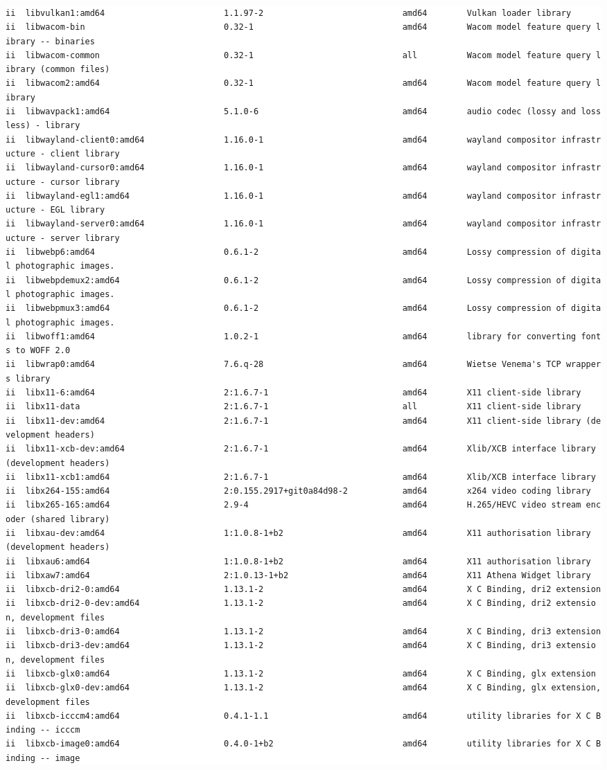     ii  libvulkan1:amd64                        1.1.97-2                            amd64        Vulkan loader library
    ii  libwacom-bin                            0.32-1                              amd64        Wacom model feature query library -- binaries
    ii  libwacom-common                         0.32-1                              all          Wacom model feature query library (common files)
    ii  libwacom2:amd64                         0.32-1                              amd64        Wacom model feature query library
    ii  libwavpack1:amd64                       5.1.0-6                             amd64        audio codec (lossy and lossless) - library
    ii  libwayland-client0:amd64                1.16.0-1                            amd64        wayland compositor infrastructure - client library
    ii  libwayland-cursor0:amd64                1.16.0-1                            amd64        wayland compositor infrastructure - cursor library
    ii  libwayland-egl1:amd64                   1.16.0-1                            amd64        wayland compositor infrastructure - EGL library
    ii  libwayland-server0:amd64                1.16.0-1                            amd64        wayland compositor infrastructure - server library
    ii  libwebp6:amd64                          0.6.1-2                             amd64        Lossy compression of digital photographic images.
    ii  libwebpdemux2:amd64                     0.6.1-2                             amd64        Lossy compression of digital photographic images.
    ii  libwebpmux3:amd64                       0.6.1-2                             amd64        Lossy compression of digital photographic images.
    ii  libwoff1:amd64                          1.0.2-1                             amd64        library for converting fonts to WOFF 2.0
    ii  libwrap0:amd64                          7.6.q-28                            amd64        Wietse Venema's TCP wrappers library
    ii  libx11-6:amd64                          2:1.6.7-1                           amd64        X11 client-side library
    ii  libx11-data                             2:1.6.7-1                           all          X11 client-side library
    ii  libx11-dev:amd64                        2:1.6.7-1                           amd64        X11 client-side library (development headers)
    ii  libx11-xcb-dev:amd64                    2:1.6.7-1                           amd64        Xlib/XCB interface library (development headers)
    ii  libx11-xcb1:amd64                       2:1.6.7-1                           amd64        Xlib/XCB interface library
    ii  libx264-155:amd64                       2:0.155.2917+git0a84d98-2           amd64        x264 video coding library
    ii  libx265-165:amd64                       2.9-4                               amd64        H.265/HEVC video stream encoder (shared library)
    ii  libxau-dev:amd64                        1:1.0.8-1+b2                        amd64        X11 authorisation library (development headers)
    ii  libxau6:amd64                           1:1.0.8-1+b2                        amd64        X11 authorisation library
    ii  libxaw7:amd64                           2:1.0.13-1+b2                       amd64        X11 Athena Widget library
    ii  libxcb-dri2-0:amd64                     1.13.1-2                            amd64        X C Binding, dri2 extension
    ii  libxcb-dri2-0-dev:amd64                 1.13.1-2                            amd64        X C Binding, dri2 extension, development files
    ii  libxcb-dri3-0:amd64                     1.13.1-2                            amd64        X C Binding, dri3 extension
    ii  libxcb-dri3-dev:amd64                   1.13.1-2                            amd64        X C Binding, dri3 extension, development files
    ii  libxcb-glx0:amd64                       1.13.1-2                            amd64        X C Binding, glx extension
    ii  libxcb-glx0-dev:amd64                   1.13.1-2                            amd64        X C Binding, glx extension, development files
    ii  libxcb-icccm4:amd64                     0.4.1-1.1                           amd64        utility libraries for X C Binding -- icccm
    ii  libxcb-image0:amd64                     0.4.0-1+b2                          amd64        utility libraries for X C Binding -- image
